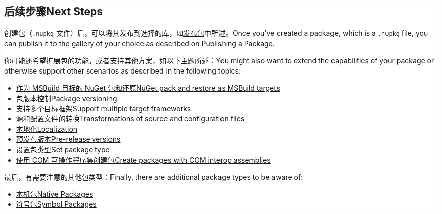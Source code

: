 ## <a name="next-steps"></a><span data-ttu-id="5353f-161">后续步骤</span><span class="sxs-lookup"><span data-stu-id="5353f-161">Next Steps</span></span>

<span data-ttu-id="5353f-162">创建包（`.nupkg` 文件）后，可以将其发布到选择的库，如[发布包](../nuget-org/publish-a-package.md)中所述。</span><span class="sxs-lookup"><span data-stu-id="5353f-162">Once you've created a package, which is a `.nupkg` file, you can publish it to the gallery of your choice as described on [Publishing a Package](../nuget-org/publish-a-package.md).</span></span>

<span data-ttu-id="5353f-163">你可能还希望扩展包的功能，或者支持其他方案，如以下主题所述：</span><span class="sxs-lookup"><span data-stu-id="5353f-163">You might also want to extend the capabilities of your package or otherwise support other scenarios as described in the following topics:</span></span>

- [<span data-ttu-id="5353f-164">作为 MSBuild 目标的 NuGet 包和还原</span><span class="sxs-lookup"><span data-stu-id="5353f-164">NuGet pack and restore as MSBuild targets</span></span>](../reference/msbuild-targets.md)
- [<span data-ttu-id="5353f-165">包版本控制</span><span class="sxs-lookup"><span data-stu-id="5353f-165">Package versioning</span></span>](../concepts/package-versioning.md)
- [<span data-ttu-id="5353f-166">支持多个目标框架</span><span class="sxs-lookup"><span data-stu-id="5353f-166">Support multiple target frameworks</span></span>](../create-packages/multiple-target-frameworks-project-file.md)
- [<span data-ttu-id="5353f-167">源和配置文件的转换</span><span class="sxs-lookup"><span data-stu-id="5353f-167">Transformations of source and configuration files</span></span>](../create-packages/source-and-config-file-transformations.md)
- [<span data-ttu-id="5353f-168">本地化</span><span class="sxs-lookup"><span data-stu-id="5353f-168">Localization</span></span>](../create-packages/creating-localized-packages.md)
- [<span data-ttu-id="5353f-169">预发布版本</span><span class="sxs-lookup"><span data-stu-id="5353f-169">Pre-release versions</span></span>](../create-packages/prerelease-packages.md)
- [<span data-ttu-id="5353f-170">设置包类型</span><span class="sxs-lookup"><span data-stu-id="5353f-170">Set package type</span></span>](../create-packages/set-package-type.md)
- [<span data-ttu-id="5353f-171">使用 COM 互操作程序集创建包</span><span class="sxs-lookup"><span data-stu-id="5353f-171">Create packages with COM interop assemblies</span></span>](../create-packages/author-packages-with-COM-interop-assemblies.md)

<span data-ttu-id="5353f-172">最后，有需要注意的其他包类型：</span><span class="sxs-lookup"><span data-stu-id="5353f-172">Finally, there are additional package types to be aware of:</span></span>

- [<span data-ttu-id="5353f-173">本机包</span><span class="sxs-lookup"><span data-stu-id="5353f-173">Native Packages</span></span>](../guides/native-packages.md)
- [<span data-ttu-id="5353f-174">符号包</span><span class="sxs-lookup"><span data-stu-id="5353f-174">Symbol Packages</span></span>](../create-packages/symbol-packages-snupkg.md)
